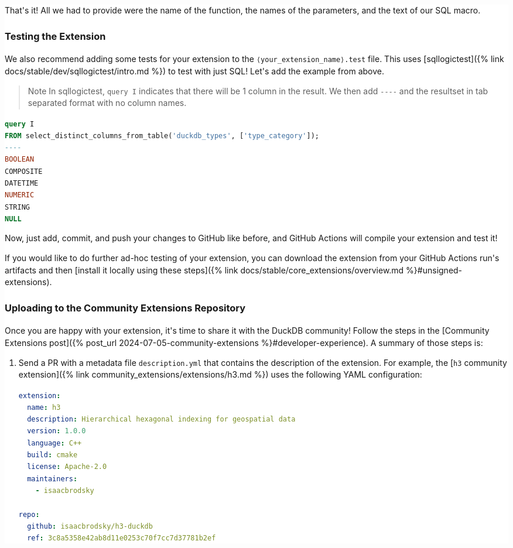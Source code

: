 That's it!
All we had to provide were the name of the function, the names of the parameters, and the text of our SQL macro.

### Testing the Extension

We also recommend adding some tests for your extension to the `⟨your_extension_name⟩.test` file.
This uses [sqllogictest]({% link docs/stable/dev/sqllogictest/intro.md %}) to test with just SQL!
Let's add the example from above.

> Note In sqllogictest, `query I` indicates that there will be 1 column in the result.
> We then add `----` and the resultset in tab separated format with no column names.

```sql
query I
FROM select_distinct_columns_from_table('duckdb_types', ['type_category']);
----
BOOLEAN
COMPOSITE
DATETIME
NUMERIC
STRING
NULL
```

Now, just add, commit, and push your changes to GitHub like before, and GitHub Actions will compile your extension and test it!

If you would like to do further ad-hoc testing of your extension, you can download the extension from your GitHub Actions run's artifacts and then [install it locally using these steps]({% link docs/stable/core_extensions/overview.md %}#unsigned-extensions).

### Uploading to the Community Extensions Repository

Once you are happy with your extension, it's time to share it with the DuckDB community!
Follow the steps in the [Community Extensions post]({% post_url 2024-07-05-community-extensions %}#developer-experience).
A summary of those steps is:

1. Send a PR with a metadata file `description.yml` that contains the description of the extension. For example, the [`h3` community extension]({% link community_extensions/extensions/h3.md %}) uses the following YAML configuration:

   ```yaml
   extension:
     name: h3
     description: Hierarchical hexagonal indexing for geospatial data
     version: 1.0.0
     language: C++
     build: cmake
     license: Apache-2.0
     maintainers:
       - isaacbrodsky

   repo:
     github: isaacbrodsky/h3-duckdb
     ref: 3c8a5358e42ab8d11e0253c70f7cc7d37781b2ef
   ```
